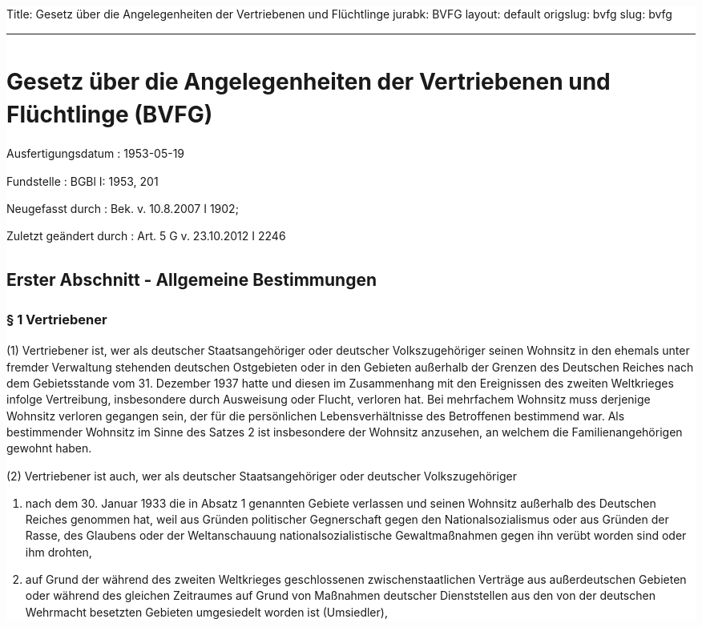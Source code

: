 Title: Gesetz über die Angelegenheiten der Vertriebenen und Flüchtlinge
jurabk: BVFG
layout: default
origslug: bvfg
slug: bvfg

---

# Gesetz über die Angelegenheiten der Vertriebenen und Flüchtlinge (BVFG)

Ausfertigungsdatum
:   1953-05-19

Fundstelle
:   BGBl I: 1953, 201

Neugefasst durch
:   Bek. v. 10.8.2007 I 1902;

Zuletzt geändert durch
:   Art. 5 G v. 23.10.2012 I 2246


## Erster Abschnitt - Allgemeine Bestimmungen



### § 1 Vertriebener

(1) Vertriebener ist, wer als deutscher Staatsangehöriger oder
deutscher Volkszugehöriger seinen Wohnsitz in den ehemals unter
fremder Verwaltung stehenden deutschen Ostgebieten oder in den
Gebieten außerhalb der Grenzen des Deutschen Reiches nach dem
Gebietsstande vom 31. Dezember 1937 hatte und diesen im Zusammenhang
mit den Ereignissen des zweiten Weltkrieges infolge Vertreibung,
insbesondere durch Ausweisung oder Flucht, verloren hat. Bei
mehrfachem Wohnsitz muss derjenige Wohnsitz verloren gegangen sein,
der für die persönlichen Lebensverhältnisse des Betroffenen bestimmend
war. Als bestimmender Wohnsitz im Sinne des Satzes 2 ist insbesondere
der Wohnsitz anzusehen, an welchem die Familienangehörigen gewohnt
haben.

(2) Vertriebener ist auch, wer als deutscher Staatsangehöriger oder
deutscher Volkszugehöriger

1.  nach dem 30. Januar 1933 die in Absatz 1 genannten Gebiete verlassen
    und seinen Wohnsitz außerhalb des Deutschen Reiches genommen hat, weil
    aus Gründen politischer Gegnerschaft gegen den Nationalsozialismus
    oder aus Gründen der Rasse, des Glaubens oder der Weltanschauung
    nationalsozialistische Gewaltmaßnahmen gegen ihn verübt worden sind
    oder ihm drohten,


2.  auf Grund der während des zweiten Weltkrieges geschlossenen
    zwischenstaatlichen Verträge aus außerdeutschen Gebieten oder während
    des gleichen Zeitraumes auf Grund von Maßnahmen deutscher
    Dienststellen aus den von der deutschen Wehrmacht besetzten Gebieten
    umgesiedelt worden ist (Umsiedler),
